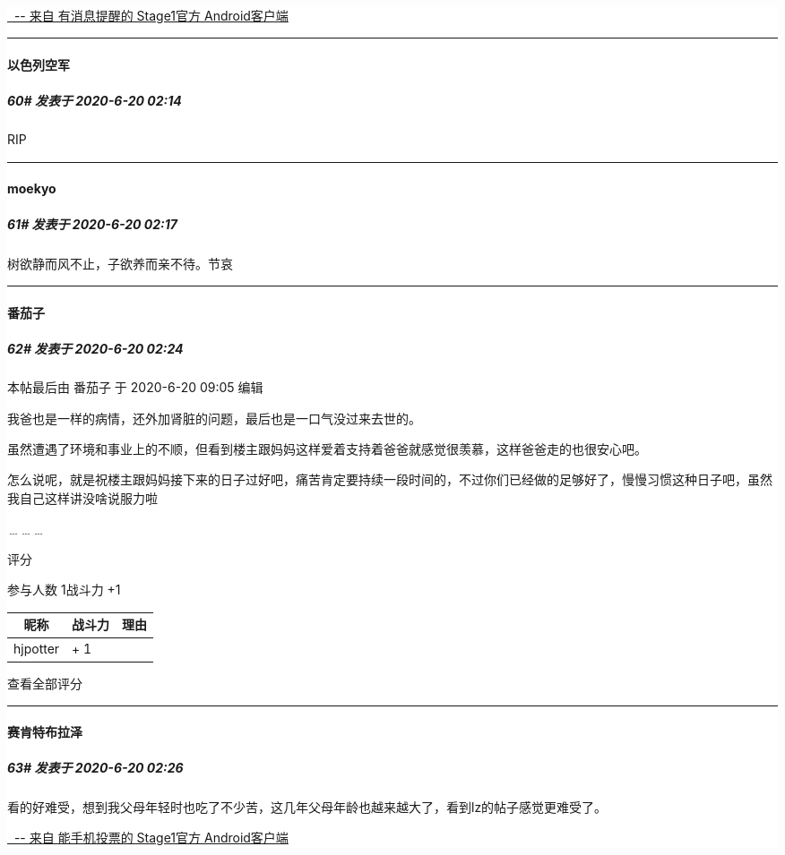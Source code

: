 [  -- 来自 有消息提醒的 Stage1官方 Android客户端](https://www.coolapk.com/apk/140634)


-----

####  以色列空军  
##### 60#       发表于 2020-6-20 02:14


RIP


-----

####  moekyo  
##### 61#       发表于 2020-6-20 02:17


树欲静而风不止，子欲养而亲不待。节哀


-----

####  番茄子  
##### 62#       发表于 2020-6-20 02:24


 本帖最后由 番茄子 于 2020-6-20 09:05 编辑 

我爸也是一样的病情，还外加肾脏的问题，最后也是一口气没过来去世的。

虽然遭遇了环境和事业上的不顺，但看到楼主跟妈妈这样爱着支持着爸爸就感觉很羡慕，这样爸爸走的也很安心吧。


怎么说呢，就是祝楼主跟妈妈接下来的日子过好吧，痛苦肯定要持续一段时间的，不过你们已经做的足够好了，慢慢习惯这种日子吧，虽然我自己这样讲没啥说服力啦


﹍﹍﹍

评分


 参与人数 1战斗力 +1

|昵称|战斗力|理由|
|----|---|---|
| hjpotter| + 1||


查看全部评分


-----

####  赛肯特布拉泽  
##### 63#       发表于 2020-6-20 02:26


看的好难受，想到我父母年轻时也吃了不少苦，这几年父母年龄也越来越大了，看到lz的帖子感觉更难受了。

[  -- 来自 能手机投票的 Stage1官方 Android客户端](https://www.coolapk.com/apk/140634)
